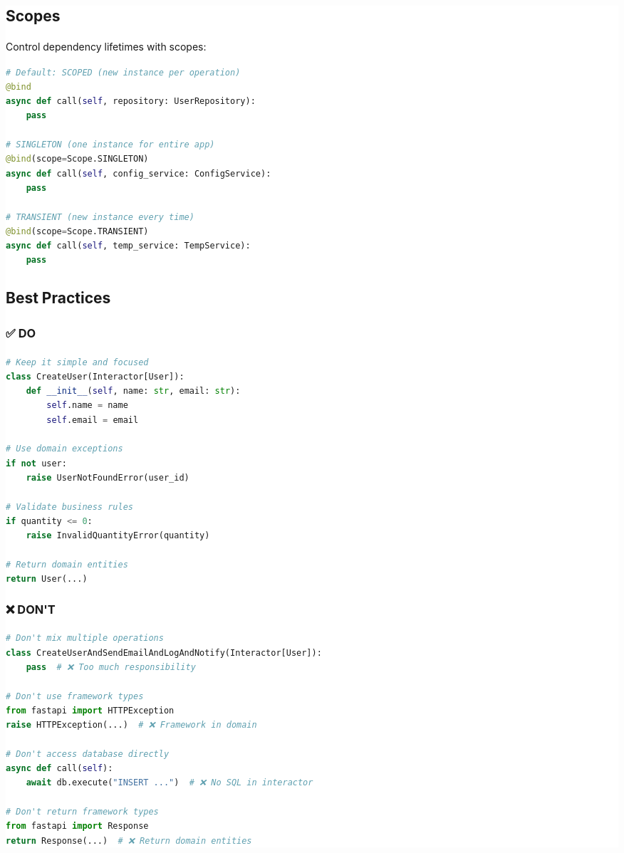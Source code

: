 
## Scopes

Control dependency lifetimes with scopes:

```python
# Default: SCOPED (new instance per operation)
@bind
async def call(self, repository: UserRepository):
    pass

# SINGLETON (one instance for entire app)
@bind(scope=Scope.SINGLETON)
async def call(self, config_service: ConfigService):
    pass

# TRANSIENT (new instance every time)
@bind(scope=Scope.TRANSIENT)
async def call(self, temp_service: TempService):
    pass
```

## Best Practices

### ✅ DO

```python
# Keep it simple and focused
class CreateUser(Interactor[User]):
    def __init__(self, name: str, email: str):
        self.name = name
        self.email = email

# Use domain exceptions
if not user:
    raise UserNotFoundError(user_id)

# Validate business rules
if quantity <= 0:
    raise InvalidQuantityError(quantity)

# Return domain entities
return User(...)
```

### ❌ DON'T

```python
# Don't mix multiple operations
class CreateUserAndSendEmailAndLogAndNotify(Interactor[User]):
    pass  # ❌ Too much responsibility

# Don't use framework types
from fastapi import HTTPException
raise HTTPException(...)  # ❌ Framework in domain

# Don't access database directly
async def call(self):
    await db.execute("INSERT ...")  # ❌ No SQL in interactor

# Don't return framework types
from fastapi import Response
return Response(...)  # ❌ Return domain entities
```
